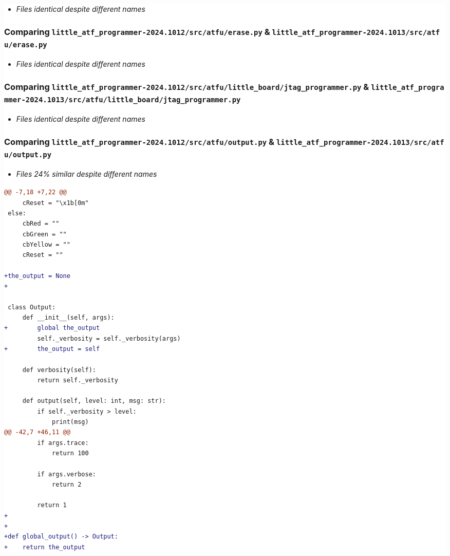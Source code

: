  * *Files identical despite different names*

### Comparing `little_atf_programmer-2024.1012/src/atfu/erase.py` & `little_atf_programmer-2024.1013/src/atfu/erase.py`

 * *Files identical despite different names*

### Comparing `little_atf_programmer-2024.1012/src/atfu/little_board/jtag_programmer.py` & `little_atf_programmer-2024.1013/src/atfu/little_board/jtag_programmer.py`

 * *Files identical despite different names*

### Comparing `little_atf_programmer-2024.1012/src/atfu/output.py` & `little_atf_programmer-2024.1013/src/atfu/output.py`

 * *Files 24% similar despite different names*

```diff
@@ -7,18 +7,22 @@
     cReset = "\x1b[0m"
 else:
     cbRed = ""
     cbGreen = ""
     cbYellow = ""
     cReset = ""
 
+the_output = None
+
 
 class Output:
     def __init__(self, args):
+        global the_output
         self._verbosity = self._verbosity(args)
+        the_output = self
 
     def verbosity(self):
         return self._verbosity
 
     def output(self, level: int, msg: str):
         if self._verbosity > level:
             print(msg)
@@ -42,7 +46,11 @@
         if args.trace:
             return 100
 
         if args.verbose:
             return 2
 
         return 1
+
+
+def global_output() -> Output:
+    return the_output
```
